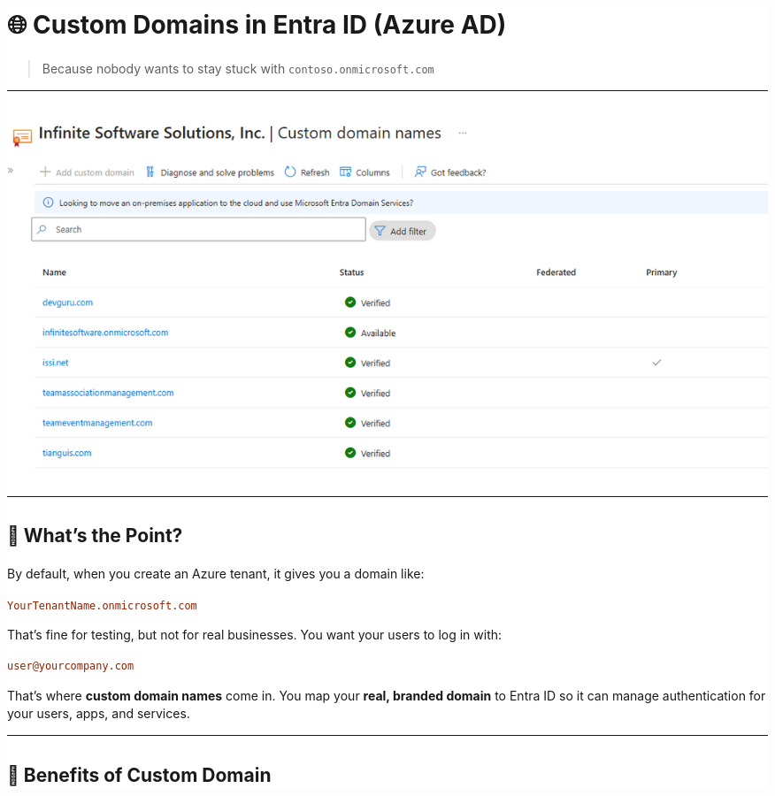 # 🌐 Custom Domains in Entra ID (Azure AD)

> Because nobody wants to stay stuck with `contoso.onmicrosoft.com`

---

<div align="center">
  <img src="images/ex-custom-tenant-domains.png" alt="Example: Custom Tenant with Custom Domain Names" style="width: 100%; border-radius: 10px;">
</div>

---

## 📌 What’s the Point?

By default, when you create an Azure tenant, it gives you a domain like:

```ini
YourTenantName.onmicrosoft.com
```

That’s fine for testing, but not for real businesses. You want your users to log in with:

```ini
user@yourcompany.com
```

That’s where **custom domain names** come in. You map your **real, branded domain** to Entra ID so it can manage authentication for your users, apps, and services.

---

## 🧠 Benefits of Custom Domain
